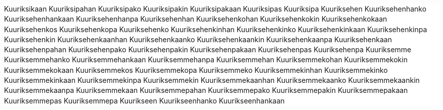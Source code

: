 Kuuriksikaan
Kuuriksipahan
Kuuriksipako
Kuuriksipakin
Kuuriksipakaan
Kuuriksipas
Kuuriksipa
Kuuriksehen
Kuuriksehenhanko
Kuuriksehenhankaan
Kuuriksehenhanpa
Kuuriksehenhan
Kuuriksehenkohan
Kuuriksehenkokin
Kuuriksehenkokaan
Kuuriksehenkos
Kuuriksehenkopa
Kuuriksehenko
Kuuriksehenkinhan
Kuuriksehenkinko
Kuuriksehenkinkaan
Kuuriksehenkinpa
Kuuriksehenkin
Kuuriksehenkaanhan
Kuuriksehenkaanko
Kuuriksehenkaankin
Kuuriksehenkaanpa
Kuuriksehenkaan
Kuuriksehenpahan
Kuuriksehenpako
Kuuriksehenpakin
Kuuriksehenpakaan
Kuuriksehenpas
Kuuriksehenpa
Kuuriksemme
Kuuriksemmehanko
Kuuriksemmehankaan
Kuuriksemmehanpa
Kuuriksemmehan
Kuuriksemmekohan
Kuuriksemmekokin
Kuuriksemmekokaan
Kuuriksemmekos
Kuuriksemmekopa
Kuuriksemmeko
Kuuriksemmekinhan
Kuuriksemmekinko
Kuuriksemmekinkaan
Kuuriksemmekinpa
Kuuriksemmekin
Kuuriksemmekaanhan
Kuuriksemmekaanko
Kuuriksemmekaankin
Kuuriksemmekaanpa
Kuuriksemmekaan
Kuuriksemmepahan
Kuuriksemmepako
Kuuriksemmepakin
Kuuriksemmepakaan
Kuuriksemmepas
Kuuriksemmepa
Kuurikseen
Kuurikseenhanko
Kuurikseenhankaan
